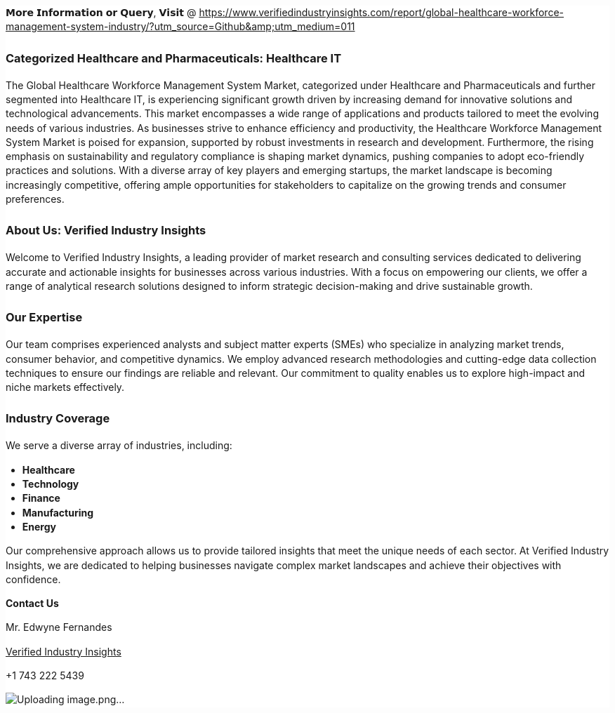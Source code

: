 𝗠𝗼𝗿𝗲 𝗜𝗻𝗳𝗼𝗿𝗺𝗮𝘁𝗶𝗼𝗻 𝗼𝗿 𝗤𝘂𝗲𝗿𝘆, 𝗩𝗶𝘀𝗶𝘁 @ </strong><a href="https://www.verifiedindustryinsights.com/report/global-healthcare-workforce-management-system-industry/?utm_source=Github&amp;utm_medium=011">https://www.verifiedindustryinsights.com/report/global-healthcare-workforce-management-system-industry/?utm_source=Github&amp;utm_medium=011</a>&nbsp;</p><h3>Categorized Healthcare and Pharmaceuticals: Healthcare IT </h3><p>The Global Healthcare Workforce Management System Market, categorized under Healthcare and Pharmaceuticals and further segmented into Healthcare IT, is experiencing significant growth driven by increasing demand for innovative solutions and technological advancements. This market encompasses a wide range of applications and products tailored to meet the evolving needs of various industries. As businesses strive to enhance efficiency and productivity, the Healthcare Workforce Management System Market is poised for expansion, supported by robust investments in research and development. Furthermore, the rising emphasis on sustainability and regulatory compliance is shaping market dynamics, pushing companies to adopt eco-friendly practices and solutions. With a diverse array of key players and emerging startups, the market landscape is becoming increasingly competitive, offering ample opportunities for stakeholders to capitalize on the growing trends and consumer preferences.</p><h3>About Us: Verified Industry Insights</h3><p>Welcome to Verified Industry Insights, a leading provider of market research and consulting services dedicated to delivering accurate and actionable insights for businesses across various industries. With a focus on empowering our clients, we offer a range of analytical research solutions designed to inform strategic decision-making and drive sustainable growth.</p><h3>Our Expertise</h3><p>Our team comprises experienced analysts and subject matter experts (SMEs) who specialize in analyzing market trends, consumer behavior, and competitive dynamics. We employ advanced research methodologies and cutting-edge data collection techniques to ensure our findings are reliable and relevant. Our commitment to quality enables us to explore high-impact and niche markets effectively.</p><h3>Industry Coverage</h3><p>We serve a diverse array of industries, including:</p><ul><li><strong>Healthcare</strong></li><li><strong>Technology</strong></li><li><strong>Finance</strong></li><li><strong>Manufacturing</strong></li><li><strong>Energy</strong></li></ul><p>Our comprehensive approach allows us to provide tailored insights that meet the unique needs of each sector. At Verified Industry Insights, we are dedicated to helping businesses navigate complex market landscapes and achieve their objectives with confidence.</p><p><strong>Contact Us</strong></p><p>Mr. Edwyne Fernandes</p><p><a href="https://www.verifiedindustryinsights.com/">Verified Industry Insights</a></p><p>+1 743 222 5439</p>
![Uploading image.png…]()
